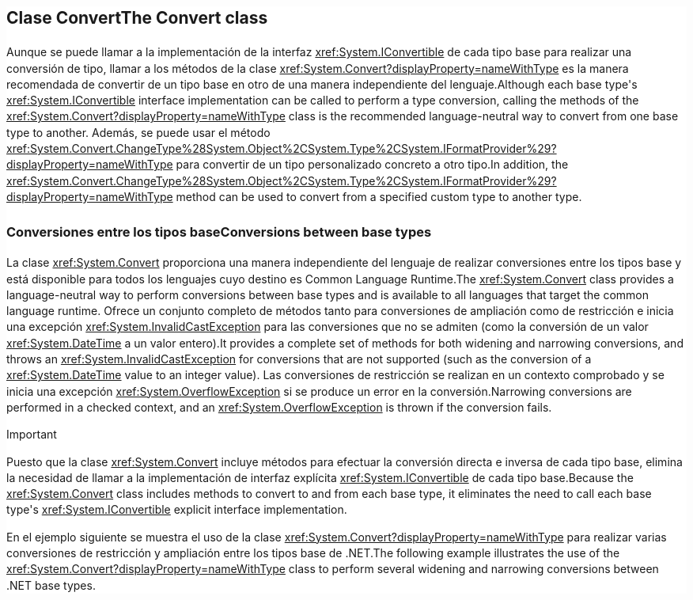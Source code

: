 ## <a name="the-convert-class"></a><span data-ttu-id="096c9-196">Clase Convert</span><span class="sxs-lookup"><span data-stu-id="096c9-196">The Convert class</span></span>

<span data-ttu-id="096c9-197">Aunque se puede llamar a la implementación de la interfaz <xref:System.IConvertible> de cada tipo base para realizar una conversión de tipo, llamar a los métodos de la clase <xref:System.Convert?displayProperty=nameWithType> es la manera recomendada de convertir de un tipo base en otro de una manera independiente del lenguaje.</span><span class="sxs-lookup"><span data-stu-id="096c9-197">Although each base type's <xref:System.IConvertible> interface implementation can be called to perform a type conversion, calling the methods of the <xref:System.Convert?displayProperty=nameWithType> class is the recommended language-neutral way to convert from one base type to another.</span></span> <span data-ttu-id="096c9-198">Además, se puede usar el método <xref:System.Convert.ChangeType%28System.Object%2CSystem.Type%2CSystem.IFormatProvider%29?displayProperty=nameWithType> para convertir de un tipo personalizado concreto a otro tipo.</span><span class="sxs-lookup"><span data-stu-id="096c9-198">In addition, the <xref:System.Convert.ChangeType%28System.Object%2CSystem.Type%2CSystem.IFormatProvider%29?displayProperty=nameWithType> method can be used to convert from a specified custom type to another type.</span></span>  
  
### <a name="conversions-between-base-types"></a><span data-ttu-id="096c9-199">Conversiones entre los tipos base</span><span class="sxs-lookup"><span data-stu-id="096c9-199">Conversions between base types</span></span>

<span data-ttu-id="096c9-200">La clase <xref:System.Convert> proporciona una manera independiente del lenguaje de realizar conversiones entre los tipos base y está disponible para todos los lenguajes cuyo destino es Common Language Runtime.</span><span class="sxs-lookup"><span data-stu-id="096c9-200">The <xref:System.Convert> class provides a language-neutral way to perform conversions between base types and is available to all languages that target the common language runtime.</span></span> <span data-ttu-id="096c9-201">Ofrece un conjunto completo de métodos tanto para conversiones de ampliación como de restricción e inicia una excepción <xref:System.InvalidCastException> para las conversiones que no se admiten (como la conversión de un valor <xref:System.DateTime> a un valor entero).</span><span class="sxs-lookup"><span data-stu-id="096c9-201">It provides a complete set of methods for both widening and narrowing conversions, and throws an <xref:System.InvalidCastException> for conversions that are not supported (such as the conversion of a <xref:System.DateTime> value to an integer value).</span></span> <span data-ttu-id="096c9-202">Las conversiones de restricción se realizan en un contexto comprobado y se inicia una excepción <xref:System.OverflowException> si se produce un error en la conversión.</span><span class="sxs-lookup"><span data-stu-id="096c9-202">Narrowing conversions are performed in a checked context, and an <xref:System.OverflowException> is thrown if the conversion fails.</span></span>  
  
> [!IMPORTANT]
> <span data-ttu-id="096c9-203">Puesto que la clase <xref:System.Convert> incluye métodos para efectuar la conversión directa e inversa de cada tipo base, elimina la necesidad de llamar a la implementación de interfaz explícita <xref:System.IConvertible> de cada tipo base.</span><span class="sxs-lookup"><span data-stu-id="096c9-203">Because the <xref:System.Convert> class includes methods to convert to and from each base type, it eliminates the need to call each base type's <xref:System.IConvertible> explicit interface implementation.</span></span>  
  
 <span data-ttu-id="096c9-204">En el ejemplo siguiente se muestra el uso de la clase <xref:System.Convert?displayProperty=nameWithType> para realizar varias conversiones de restricción y ampliación entre los tipos base de .NET.</span><span class="sxs-lookup"><span data-stu-id="096c9-204">The following example illustrates the use of the <xref:System.Convert?displayProperty=nameWithType> class to perform several widening and narrowing conversions between .NET base types.</span></span>  
  